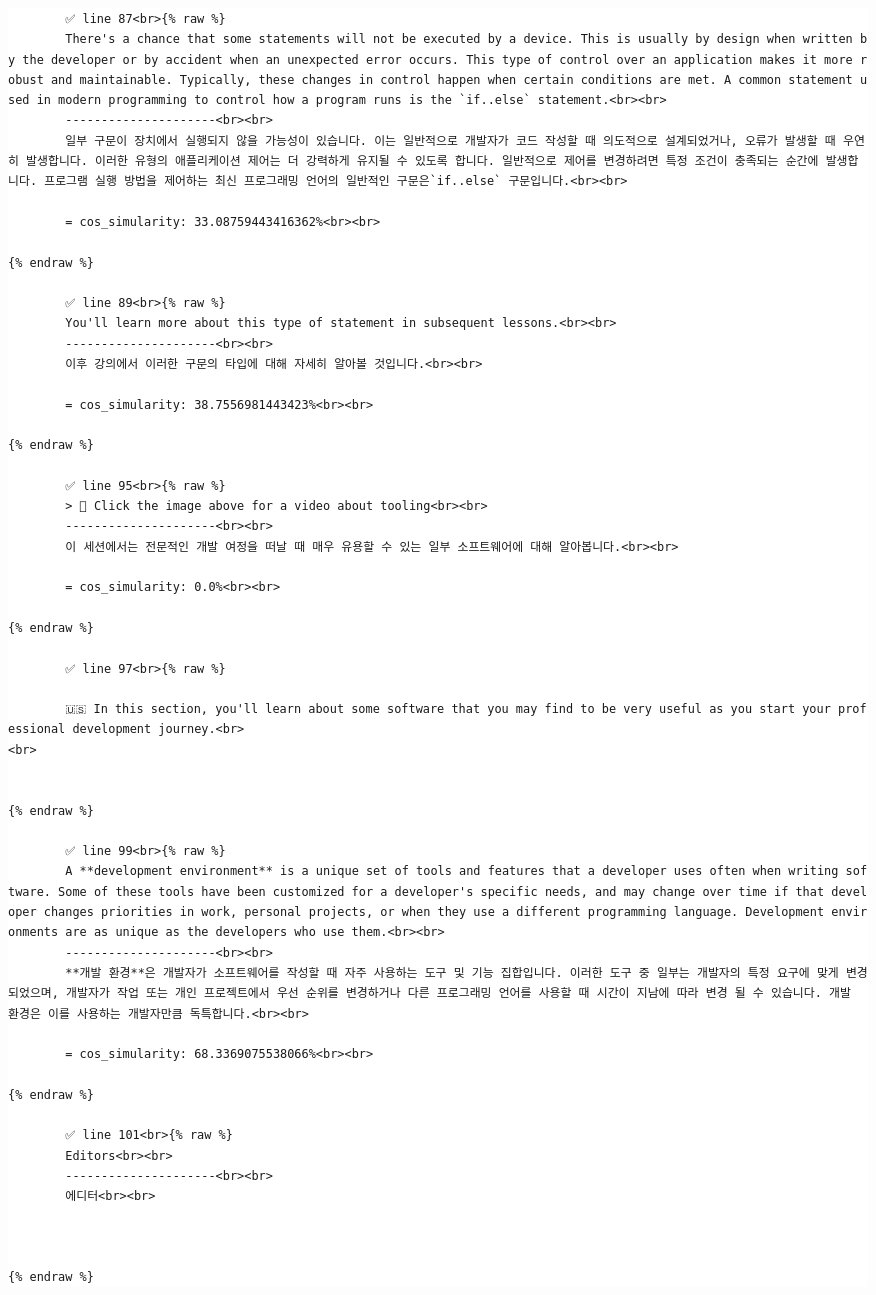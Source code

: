 			✅ line 87<br>{% raw %}
			There's a chance that some statements will not be executed by a device. This is usually by design when written by the developer or by accident when an unexpected error occurs. This type of control over an application makes it more robust and maintainable. Typically, these changes in control happen when certain conditions are met. A common statement used in modern programming to control how a program runs is the `if..else` statement.<br><br>
			---------------------<br><br>
			일부 구문이 장치에서 실행되지 않을 가능성이 있습니다. 이는 일반적으로 개발자가 코드 작성할 때 의도적으로 설계되었거나, 오류가 발생할 때 우연히 발생합니다. 이러한 유형의 애플리케이션 제어는 더 강력하게 유지될 수 ​​있도록 합니다. 일반적으로 제어를 변경하려면 특정 조건이 충족되는 순간에 발생합니다. 프로그램 실행 방법을 제어하는 ​​최신 프로그래밍 언어의 일반적인 구문은`if..else` 구문입니다.<br><br>
	
			= cos_simularity: 33.08759443416362%<br><br>
	
	{% endraw %}
	
			✅ line 89<br>{% raw %}
			You'll learn more about this type of statement in subsequent lessons.<br><br>
			---------------------<br><br>
			이후 강의에서 이러한 구문의 타입에 대해 자세히 알아볼 것입니다.<br><br>
	
			= cos_simularity: 38.7556981443423%<br><br>
	
	{% endraw %}
	
			✅ line 95<br>{% raw %}
			> 🎥 Click the image above for a video about tooling<br><br>
			---------------------<br><br>
			이 세션에서는 전문적인 개발 여정을 떠날 때 매우 유용할 수 있는 일부 소프트웨어에 대해 알아봅니다.<br><br>
	
			= cos_simularity: 0.0%<br><br>
	
	{% endraw %}
	
			✅ line 97<br>{% raw %}
	
			🇺🇸 In this section, you'll learn about some software that you may find to be very useful as you start your professional development journey.<br>
	<br>
	
	
	{% endraw %}
	
			✅ line 99<br>{% raw %}
			A **development environment** is a unique set of tools and features that a developer uses often when writing software. Some of these tools have been customized for a developer's specific needs, and may change over time if that developer changes priorities in work, personal projects, or when they use a different programming language. Development environments are as unique as the developers who use them.<br><br>
			---------------------<br><br>
			**개발 환경**은 개발자가 소프트웨어를 작성할 때 자주 사용하는 도구 및 기능 집합입니다. 이러한 도구 중 일부는 개발자의 특정 요구에 맞게 변경되었으며, 개발자가 작업 또는 개인 프로젝트에서 우선 순위를 변경하거나 다른 프로그래밍 언어를 사용할 때 시간이 지남에 따라 변경 될 수 있습니다. 개발 환경은 이를 사용하는 개발자만큼 독특합니다.<br><br>
	
			= cos_simularity: 68.3369075538066%<br><br>
	
	{% endraw %}
	
			✅ line 101<br>{% raw %}
			Editors<br><br>
			---------------------<br><br>
			에디터<br><br>
	
	
	
	{% endraw %}
	